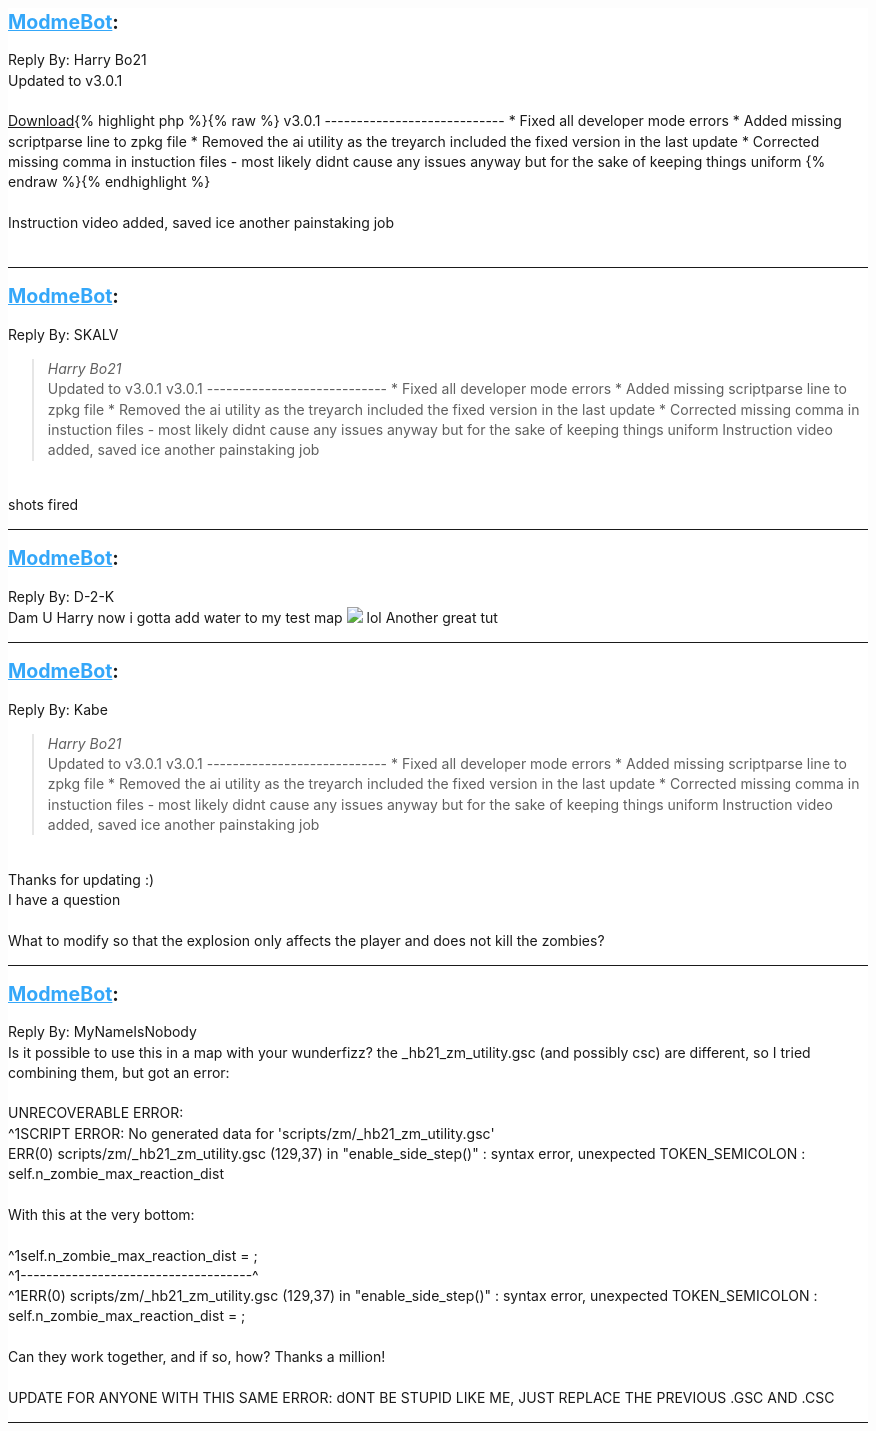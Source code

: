 <strong style="font-size: 1.4em;"><span style="text-decoration: underline;text-decoration-color: #34a7f9;"><span style="color:#34a7f9;">ModmeBot</span></span>:</strong>

<p>Reply By: Harry Bo21<br />Updated to v3.0.1<br /> <br /><a href="https://mega.nz/#!VQtFFKiA!nTPXruH5puIR8EyH7hJ0OPIQPUbSHgAVEdOsxSDYK2o">Download</a>{% highlight php %}{% raw %}
v3.0.1
----------------------------
* Fixed all developer mode errors
* Added missing scriptparse line to zpkg file
* Removed the ai utility as the treyarch included the fixed version in the last update
* Corrected missing comma in instuction files - most likely didnt cause any issues anyway but for the sake of keeping things uniform
{% endraw %}{% endhighlight %}
 <br /> <br />Instruction video added, saved ice another painstaking job<br /> <br /><iframe type="text/html" width="640" height="360" src="https://www.youtube.com/embed/J6TphTocRJI" frameborder="0"></iframe></p>

---
<strong style="font-size: 1.4em;"><span style="text-decoration: underline;text-decoration-color: #34a7f9;"><span style="color:#34a7f9;">ModmeBot</span></span>:</strong>

<p>Reply By: SKALV<br /><blockquote><em>Harry Bo21</em><br />Updated to v3.0.1   v3.0.1 ---------------------------- * Fixed all developer mode errors * Added missing scriptparse line to zpkg file * Removed the ai utility as the treyarch included the fixed version in the last update * Corrected missing comma in instuction files - most likely didnt cause any issues anyway but for the sake of keeping things uniform     Instruction video added, saved ice another painstaking job  </blockquote><br /> shots fired</p>

---
<strong style="font-size: 1.4em;"><span style="text-decoration: underline;text-decoration-color: #34a7f9;"><span style="color:#34a7f9;">ModmeBot</span></span>:</strong>

<p>Reply By: D-2-K<br />Dam U Harry now i gotta add water to my test map <img style="max-width: 500px;" src="http://modme.co/emoticons/tongue.png"> lol  Another great tut</p>

---
<strong style="font-size: 1.4em;"><span style="text-decoration: underline;text-decoration-color: #34a7f9;"><span style="color:#34a7f9;">ModmeBot</span></span>:</strong>

<p>Reply By: Kabe<br /><blockquote><em>Harry Bo21</em><br />Updated to v3.0.1   v3.0.1 ---------------------------- * Fixed all developer mode errors * Added missing scriptparse line to zpkg file * Removed the ai utility as the treyarch included the fixed version in the last update * Corrected missing comma in instuction files - most likely didnt cause any issues anyway but for the sake of keeping things uniform     Instruction video added, saved ice another painstaking job  </blockquote><br />Thanks for updating :)<br />I have a question<br /><br />What to modify so that the explosion only affects the player and does not kill the zombies?</p>

---
<strong style="font-size: 1.4em;"><span style="text-decoration: underline;text-decoration-color: #34a7f9;"><span style="color:#34a7f9;">ModmeBot</span></span>:</strong>

<p>Reply By: MyNameIsNobody<br />Is it possible to use this in a map with your wunderfizz? the _hb21_zm_utility.gsc (and possibly csc) are different, so I tried combining them, but got an error:<br /> <br />UNRECOVERABLE ERROR:<br />^1SCRIPT ERROR: No generated data for &#39;scripts/zm/_hb21_zm_utility.gsc&#39;<br />ERR(0) scripts/zm/_hb21_zm_utility.gsc (129,37) in &quot;enable_side_step()&quot; : syntax error, unexpected TOKEN_SEMICOLON : self.n_zombie_max_reaction_dist<br /> <br />With this at the very bottom:<br /> <br />^1self.n_zombie_max_reaction_dist = ;<br />^1------------------------------------^<br />^1ERR(0) scripts/zm/_hb21_zm_utility.gsc (129,37) in &quot;enable_side_step()&quot; : syntax error, unexpected TOKEN_SEMICOLON : self.n_zombie_max_reaction_dist = ;<br /> <br />Can they work together, and if so, how? Thanks a million!<br /> <br />UPDATE FOR ANYONE WITH THIS SAME ERROR: dONT BE STUPID LIKE ME, JUST REPLACE THE PREVIOUS .GSC AND .CSC</p>

---